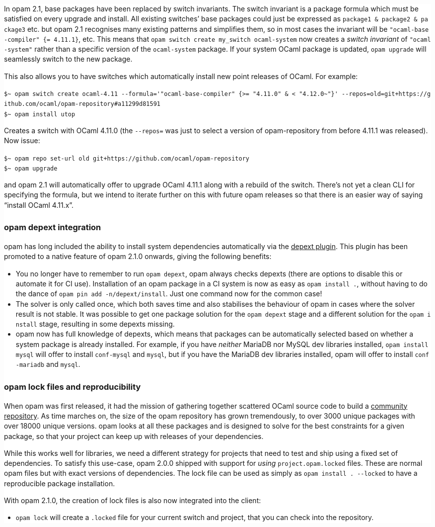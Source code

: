 <p>In opam 2.1, base packages have been replaced by switch invariants. The switch invariant is a package formula which must be satisfied on every upgrade and install. All existing switches’ base packages could just be expressed as <code>package1 &amp; package2 &amp; package3</code> etc. but opam 2.1 recognises many existing patterns and simplifies them, so in most cases the invariant will be <code>"ocaml-base-compiler" {= 4.11.1}</code>, etc. This means that <code>opam switch create my_switch ocaml-system</code> now creates a <em>switch invariant</em> of <code>"ocaml-system"</code> rather than a specific version of the <code>ocaml-system</code> package. If your system OCaml package is updated, <code>opam upgrade</code> will seamlessly switch to the new package.</p>
<p>This also allows you to have switches which automatically install new point releases of OCaml. For example:</p>
<pre><code class="language-shell-session">$~ opam switch create ocaml-4.11 --formula='"ocaml-base-compiler" {&gt;= "4.11.0" &amp; &lt; "4.12.0~"}' --repos=old=git+https://github.com/ocaml/opam-repository#a11299d81591
$~ opam install utop
</code></pre>
<p>Creates a switch with OCaml 4.11.0 (the <code>--repos=</code> was just to select a version of opam-repository from before 4.11.1 was released). Now issue:</p>
<pre><code class="language-shell-session">$~ opam repo set-url old git+https://github.com/ocaml/opam-repository
$~ opam upgrade
</code></pre>
<p>and opam 2.1 will automatically offer to upgrade OCaml 4.11.1 along with a rebuild of the switch. There’s not yet a clean CLI for specifying the formula, but we intend to iterate further on this with future opam releases so that there is an easier way of saying “install OCaml 4.11.x”.</p>
<h3>opam depext integration</h3>
<p>opam has long included the ability to install system dependencies automatically via the <a href="https://github.com/ocaml-opam/opam-depext">depext plugin</a>. This plugin has been promoted to a native feature of opam 2.1.0 onwards, giving the following benefits:</p>
<ul>
<li>You no longer have to remember to run <code>opam depext</code>, opam always checks depexts (there are options to disable this or automate it for CI use). Installation of an opam package in a CI system is now as easy as <code>opam install .</code>, without having to do the dance of <code>opam pin add -n/depext/install</code>. Just one command now for the common case!
</li>
<li>The solver is only called once, which both saves time and also stabilises the behaviour of opam in cases where the solver result is not stable. It was possible to get one package solution for the <code>opam depext</code> stage and a different solution for the <code>opam install</code> stage, resulting in some depexts missing.
</li>
<li>opam now has full knowledge of depexts, which means that packages can be automatically selected based on whether a system package is already installed. For example, if you have <em>neither</em> MariaDB nor MySQL dev libraries installed, <code>opam install mysql</code> will offer to install <code>conf-mysql</code> and <code>mysql</code>, but if you have the MariaDB dev libraries installed, opam will offer to install <code>conf-mariadb</code> and <code>mysql</code>.
</li>
</ul>
<h3>opam lock files and reproducibility</h3>
<p>When opam was first released, it had the mission of gathering together scattered OCaml source code to build a <a href="https://github.com/ocaml/opam-repository">community repository</a>. As time marches on, the size of the opam repository has grown tremendously, to over 3000 unique packages with over 18000 unique versions. opam looks at all these packages and is designed to solve for the best constraints for a given package, so that your project can keep up with releases of your dependencies.</p>
<p>While this works well for libraries, we need a different strategy for projects that need to test and ship using a fixed set of dependencies. To satisfy this use-case, opam 2.0.0 shipped with support for <em>using</em> <code>project.opam.locked</code> files. These are normal opam files but with exact versions of dependencies. The lock file can be used as simply as <code>opam install . --locked</code> to have a reproducible package installation.</p>
<p>With opam 2.1.0, the creation of lock files is also now integrated into the client:</p>
<ul>
<li><code>opam lock</code> will create a <code>.locked</code> file for your current switch and project, that you can check into the repository.
</li>